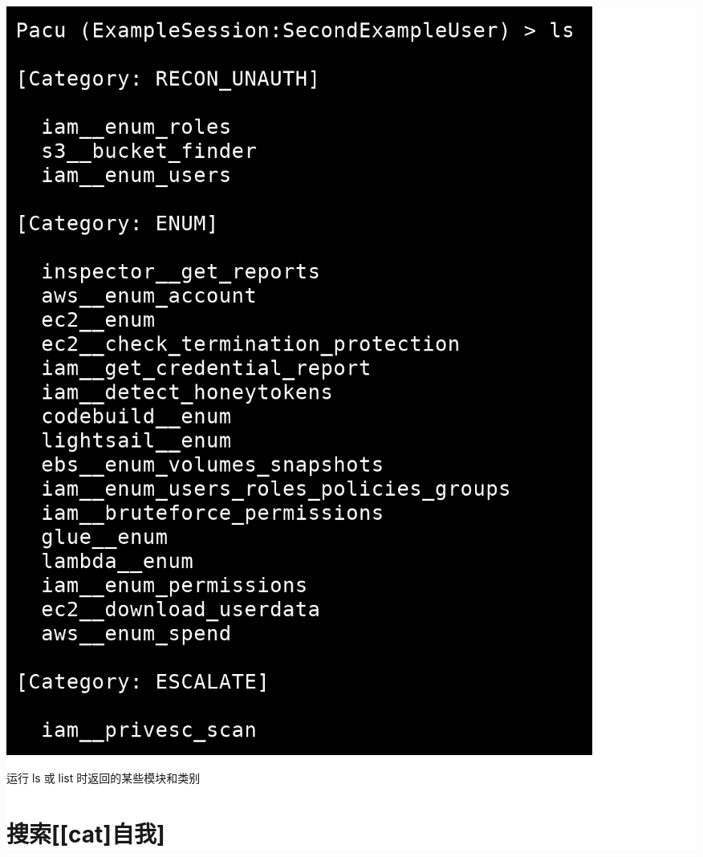 ![](img/dddc4680-b77a-4155-994a-8178fe373ca2.png)

运行 ls 或 list 时返回的某些模块和类别

# 搜索[[cat]自我]<search term=""></search>
